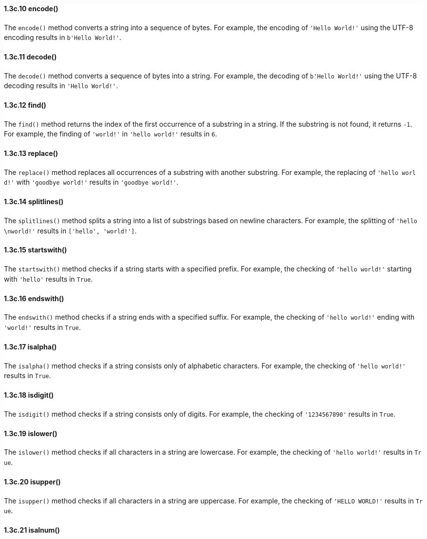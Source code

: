 #### 1.3c.10 encode()

The `encode()` method converts a string into a sequence of bytes. For example, the encoding of `'Hello World!'` using the UTF-8 encoding results in `b'Hello World!'`.

#### 1.3c.11 decode()

The `decode()` method converts a sequence of bytes into a string. For example, the decoding of `b'Hello World!'` using the UTF-8 decoding results in `'Hello World!'`.

#### 1.3c.12 find()

The `find()` method returns the index of the first occurrence of a substring in a string. If the substring is not found, it returns `-1`. For example, the finding of `'world!'` in `'hello world!'` results in `6`.

#### 1.3c.13 replace()

The `replace()` method replaces all occurrences of a substring with another substring. For example, the replacing of `'hello world!'` with `'goodbye world!'` results in `'goodbye world!'`.

#### 1.3c.14 splitlines()

The `splitlines()` method splits a string into a list of substrings based on newline characters. For example, the splitting of `'hello\nworld!'` results in `['hello', 'world!']`.

#### 1.3c.15 startswith()

The `startswith()` method checks if a string starts with a specified prefix. For example, the checking of `'hello world!'` starting with `'hello'` results in `True`.

#### 1.3c.16 endswith()

The `endswith()` method checks if a string ends with a specified suffix. For example, the checking of `'hello world!'` ending with `'world!'` results in `True`.

#### 1.3c.17 isalpha()

The `isalpha()` method checks if a string consists only of alphabetic characters. For example, the checking of `'hello world!'` results in `True`.

#### 1.3c.18 isdigit()

The `isdigit()` method checks if a string consists only of digits. For example, the checking of `'1234567890'` results in `True`.

#### 1.3c.19 islower()

The `islower()` method checks if all characters in a string are lowercase. For example, the checking of `'hello world!'` results in `True`.

#### 1.3c.20 isupper()

The `isupper()` method checks if all characters in a string are uppercase. For example, the checking of `'HELLO WORLD!'` results in `True`.

#### 1.3c.21 isalnum()
